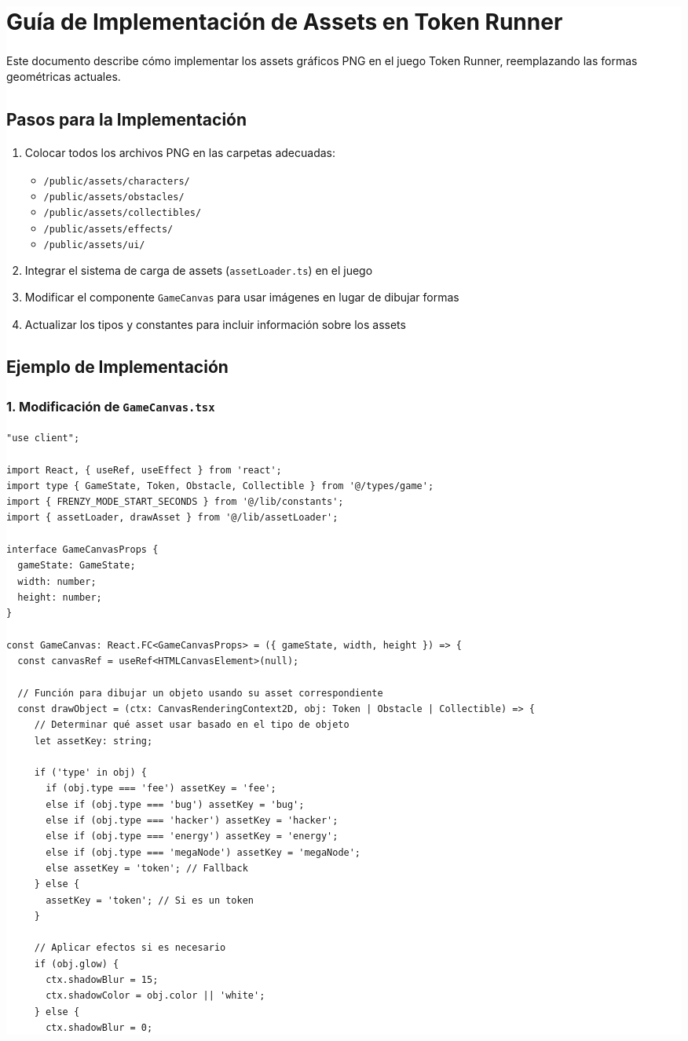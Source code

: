 # Guía de Implementación de Assets en Token Runner

Este documento describe cómo implementar los assets gráficos PNG en el juego Token Runner, reemplazando las formas geométricas actuales.

## Pasos para la Implementación

1. Colocar todos los archivos PNG en las carpetas adecuadas:
   - `/public/assets/characters/`
   - `/public/assets/obstacles/`
   - `/public/assets/collectibles/`
   - `/public/assets/effects/`
   - `/public/assets/ui/`

2. Integrar el sistema de carga de assets (`assetLoader.ts`) en el juego

3. Modificar el componente `GameCanvas` para usar imágenes en lugar de dibujar formas

4. Actualizar los tipos y constantes para incluir información sobre los assets

## Ejemplo de Implementación

### 1. Modificación de `GameCanvas.tsx`

```tsx
"use client";

import React, { useRef, useEffect } from 'react';
import type { GameState, Token, Obstacle, Collectible } from '@/types/game';
import { FRENZY_MODE_START_SECONDS } from '@/lib/constants';
import { assetLoader, drawAsset } from '@/lib/assetLoader';

interface GameCanvasProps {
  gameState: GameState;
  width: number;
  height: number;
}

const GameCanvas: React.FC<GameCanvasProps> = ({ gameState, width, height }) => {
  const canvasRef = useRef<HTMLCanvasElement>(null);

  // Función para dibujar un objeto usando su asset correspondiente
  const drawObject = (ctx: CanvasRenderingContext2D, obj: Token | Obstacle | Collectible) => {
     // Determinar qué asset usar basado en el tipo de objeto
     let assetKey: string;
     
     if ('type' in obj) {
       if (obj.type === 'fee') assetKey = 'fee';
       else if (obj.type === 'bug') assetKey = 'bug';
       else if (obj.type === 'hacker') assetKey = 'hacker';
       else if (obj.type === 'energy') assetKey = 'energy';
       else if (obj.type === 'megaNode') assetKey = 'megaNode';
       else assetKey = 'token'; // Fallback
     } else {
       assetKey = 'token'; // Si es un token
     }
     
     // Aplicar efectos si es necesario
     if (obj.glow) {
       ctx.shadowBlur = 15;
       ctx.shadowColor = obj.color || 'white';
     } else {
       ctx.shadowBlur = 0;
```
